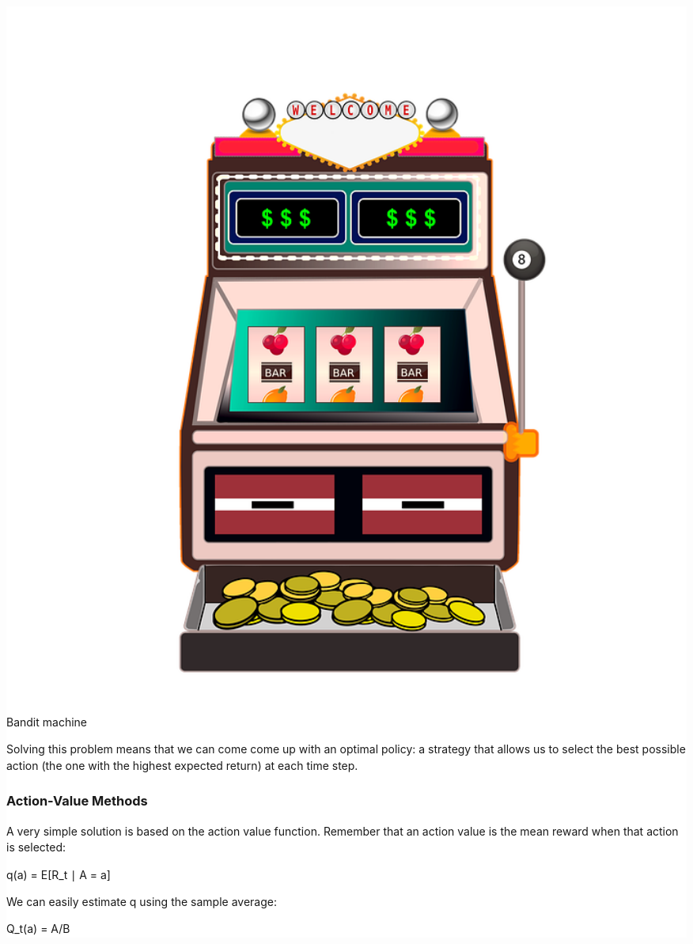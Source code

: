 <img src="0_jFV1aQ88ZsXajRgO.png" style="width:100.0%" alt="Bandit machine" /><figcaption aria-hidden="true">Bandit machine</figcaption>
</figure>

Solving this problem means that we can come come up with an optimal
policy: a strategy that allows us to select the best possible action
(the one with the highest expected return) at each time step.

### Action-Value Methods

A very simple solution is based on the action value function. Remember
that an action value is the mean reward when that action is selected:

q(a) = E\[R\_t ∣ A = a\]

We can easily estimate q using the sample average:

Q\_t(a) = A/B
